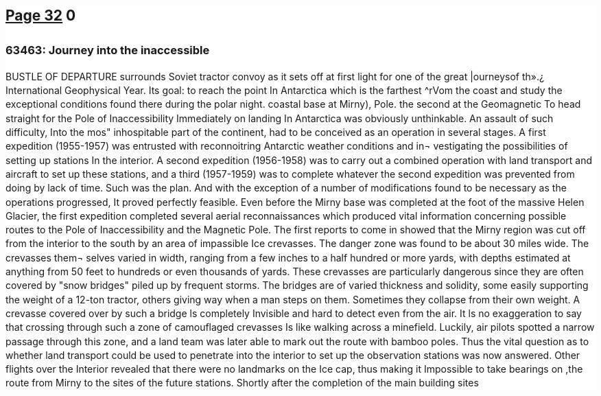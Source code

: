 ## [Page 32](https://demo.humlab.umu.se/courier/063456engo.pdf#page=32) 0

### 63463: Journey into the inaccessible

BUSTLE OF DEPARTURE surrounds Soviet tractor convoy
as it sets off at first light for one of the great |ourneysof th».¿
International Geophysical Year. Its goal: to reach the point
In Antarctica which is the farthest ^rVom the coast and study
the exceptional conditions found there during the polar night.
coastal base at Mirny),
Pole.
the second at the Geomagnetic
To head straight for the Pole of Inaccessibility
Immediately on landing In Antarctica was obviously
unthinkable. An assault of such difficulty, Into the mos"
inhospitable part of the continent, had to be conceived
as an operation in several stages.
A first expedition (1955-1957) was entrusted with
reconnoitring Antarctic weather conditions and in¬
vestigating the possibilities of setting up stations In the
interior. A second expedition (1956-1958) was to carry
out a combined operation with land transport and
aircraft to set up these stations, and a third (1957-1959)
was to complete whatever the second expedition was
prevented from doing by lack of time.
Such was the plan. And with the exception of a
number of modifications found to be necessary as the
operations progressed, It proved perfectly feasible. Even
before the Mirny base was completed at the foot of the
massive Helen Glacier, the first expedition completed
several aerial reconnaissances which produced vital
information concerning possible routes to the Pole of
Inaccessibility and the Magnetic Pole.
The first reports to come in showed that the Mirny
region was cut off from the interior to the south by an
area of impassible Ice crevasses. The danger zone was
found to be about 30 miles wide. The crevasses them¬
selves varied in width, ranging from a few inches to a half
hundred or more yards, with depths estimated at
anything from 50 feet to hundreds or even thousands
of yards.
These crevasses are particularly dangerous since they
are often covered by "snow bridges" piled up by frequent
storms. The bridges are of varied thickness and solidity,
some easily supporting the weight of a 12-ton tractor,
others giving way when a man steps on them. Sometimes
they collapse from their own weight.
A crevasse covered over by such a bridge ls completely
Invisible and hard to detect even from the air. It ls no
exaggeration to say that crossing through such a zone of
camouflaged crevasses Is like walking across a minefield.
Luckily, air pilots spotted a narrow passage through
this zone, and a land team was later able to mark out
the route with bamboo poles. Thus the vital question as
to whether land transport could be used to penetrate
into the interior to set up the observation stations was
now answered.
Other flights over the Interior revealed that there were
no landmarks on the Ice cap, thus making it Impossible
to take bearings on ,the route from Mirny to the sites
of the future stations.
Shortly after the completion of the main building sites